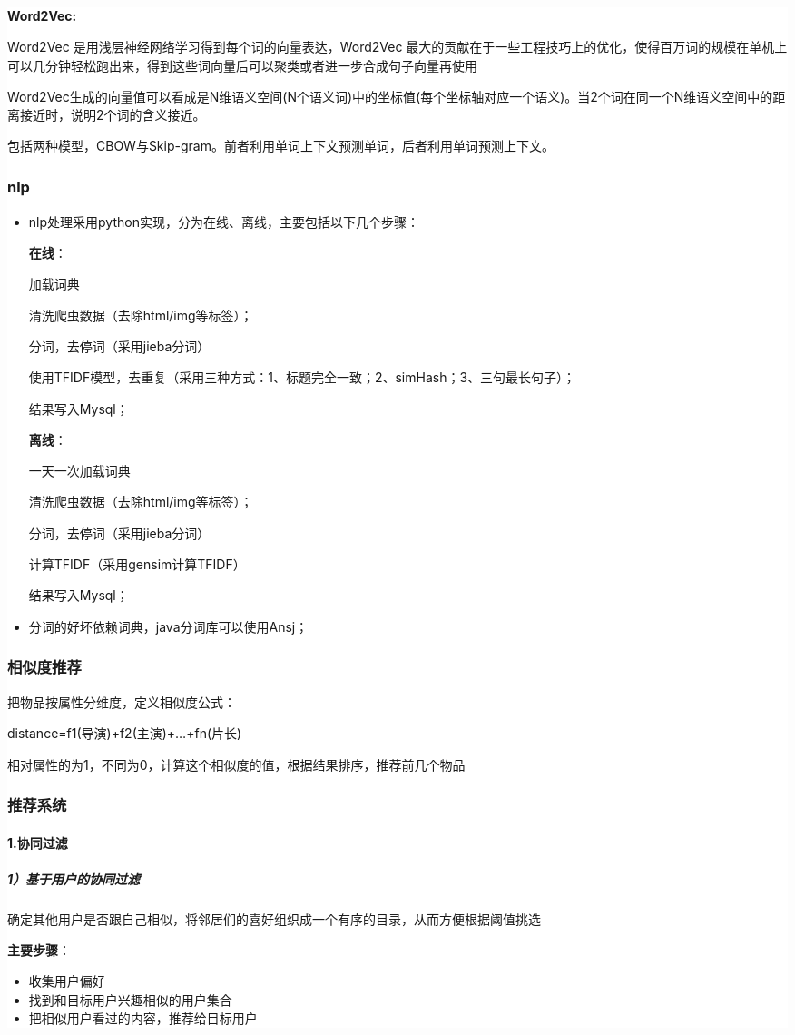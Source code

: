 **Word2Vec:**

Word2Vec 是用浅层神经网络学习得到每个词的向量表达，Word2Vec 最大的贡献在于一些工程技巧上的优化，使得百万词的规模在单机上可以几分钟轻松跑出来，得到这些词向量后可以聚类或者进一步合成句子向量再使用

Word2Vec生成的向量值可以看成是N维语义空间(N个语义词)中的坐标值(每个坐标轴对应一个语义)。当2个词在同一个N维语义空间中的距离接近时，说明2个词的含义接近。

包括两种模型，CBOW与Skip-gram。前者利用单词上下文预测单词，后者利用单词预测上下文。



### nlp

- nlp处理采用python实现，分为在线、离线，主要包括以下几个步骤：

  **在线**：

  加载词典

  清洗爬虫数据（去除html/img等标签）；

  分词，去停词（采用jieba分词）

  使用TFIDF模型，去重复（采用三种方式：1、标题完全一致；2、simHash；3、三句最长句子）；

  结果写入Mysql；

  **离线**： 

  一天一次加载词典

  清洗爬虫数据（去除html/img等标签）；

  分词，去停词（采用jieba分词）

  计算TFIDF（采用gensim计算TFIDF）

  结果写入Mysql；

- 分词的好坏依赖词典，java分词库可以使用Ansj；

### 相似度推荐

把物品按属性分维度，定义相似度公式：

distance=f1(导演)+f2(主演)+…+fn(片长)

相对属性的为1，不同为0，计算这个相似度的值，根据结果排序，推荐前几个物品

### 推荐系统

#### 1.协同过滤

##### 1）基于用户的协同过滤

确定其他用户是否跟自己相似，将邻居们的喜好组织成一个有序的目录，从而方便根据阈值挑选

**主要步骤**：

- 收集用户偏好
- 找到和目标用户兴趣相似的用户集合
- 把相似用户看过的内容，推荐给目标用户
